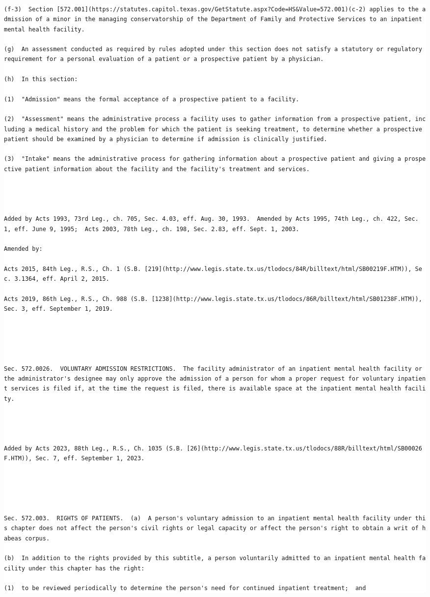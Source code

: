     (f-3)  Section [572.001](https://statutes.capitol.texas.gov/GetStatute.aspx?Code=HS&Value=572.001)(c-2) applies to the admission of a minor in the managing conservatorship of the Department of Family and Protective Services to an inpatient mental health facility.
    
    (g)  An assessment conducted as required by rules adopted under this section does not satisfy a statutory or regulatory requirement for a personal evaluation of a patient or a prospective patient by a physician.
    
    (h)  In this section:
    
    (1)  "Admission" means the formal acceptance of a prospective patient to a facility.
    
    (2)  "Assessment" means the administrative process a facility uses to gather information from a prospective patient, including a medical history and the problem for which the patient is seeking treatment, to determine whether a prospective patient should be examined by a physician to determine if admission is clinically justified.
    
    (3)  "Intake" means the administrative process for gathering information about a prospective patient and giving a prospective patient information about the facility and the facility's treatment and services.
    
    
    
    
    Added by Acts 1993, 73rd Leg., ch. 705, Sec. 4.03, eff. Aug. 30, 1993.  Amended by Acts 1995, 74th Leg., ch. 422, Sec. 1, eff. June 9, 1995;  Acts 2003, 78th Leg., ch. 198, Sec. 2.83, eff. Sept. 1, 2003.
    
    Amended by: 
    
    Acts 2015, 84th Leg., R.S., Ch. 1 (S.B. [219](http://www.legis.state.tx.us/tlodocs/84R/billtext/html/SB00219F.HTM)), Sec. 3.1364, eff. April 2, 2015.
    
    Acts 2019, 86th Leg., R.S., Ch. 988 (S.B. [1238](http://www.legis.state.tx.us/tlodocs/86R/billtext/html/SB01238F.HTM)), Sec. 3, eff. September 1, 2019.
    
    
    
    
    
    Sec. 572.0026.  VOLUNTARY ADMISSION RESTRICTIONS.  The facility administrator of an inpatient mental health facility or the administrator's designee may only approve the admission of a person for whom a proper request for voluntary inpatient services is filed if, at the time the request is filed, there is available space at the inpatient mental health facility.
    
    
    
    
    Added by Acts 2023, 88th Leg., R.S., Ch. 1035 (S.B. [26](http://www.legis.state.tx.us/tlodocs/88R/billtext/html/SB00026F.HTM)), Sec. 7, eff. September 1, 2023.
    
    
    
    
    
    Sec. 572.003.  RIGHTS OF PATIENTS.  (a)  A person's voluntary admission to an inpatient mental health facility under this chapter does not affect the person's civil rights or legal capacity or affect the person's right to obtain a writ of habeas corpus.
    
    (b)  In addition to the rights provided by this subtitle, a person voluntarily admitted to an inpatient mental health facility under this chapter has the right:
    
    (1)  to be reviewed periodically to determine the person's need for continued inpatient treatment;  and
    